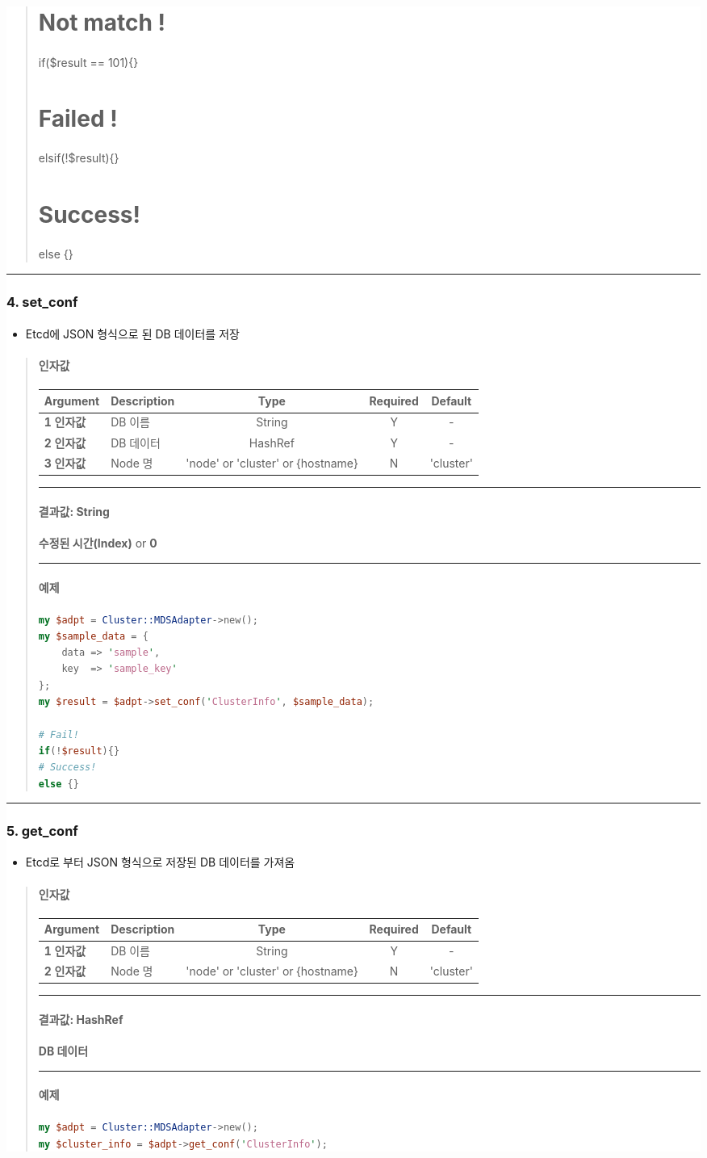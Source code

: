 > # Not match ! 
> if($result == 101){}
> # Failed !
> elsif(!$result){}
> # Success!
> else {}
> ```

* * *

### 4. set_conf

* Etcd에 JSON 형식으로 된 DB 데이터를 저장

> #### 인자값
> Argument    | Description                   | Type   | Required   | Default|
> --------    | -----------                   | :----: | :--------: | :-------: | 
> **1 인자값** | DB 이름 | String | Y | - |
> **2 인자값** | DB 데이터 | HashRef | Y  | - |
> **3 인자값** | Node 명 | 'node' or 'cluster' or {hostname} | N  | 'cluster' |
> 
> * * *
> 
> #### 결과값: String
> **수정된 시간(Index)** or **0**
>
> * * *
>
> #### 예제
> ```perl
> my $adpt = Cluster::MDSAdapter->new();
> my $sample_data = {
>     data => 'sample',
>     key  => 'sample_key'
> };
> my $result = $adpt->set_conf('ClusterInfo', $sample_data); 
>
> # Fail! 
> if(!$result){}
> # Success!
> else {}
> ```

* * *

### 5. get_conf

* Etcd로 부터 JSON 형식으로 저장된 DB 데이터를 가져옴

> #### 인자값
> Argument    | Description                   | Type   | Required   | Default|
> --------    | -----------                   | :----: | :--------: | :-------: | 
> **1 인자값** | DB 이름 | String | Y | - |
> **2 인자값** | Node 명 | 'node' or 'cluster' or {hostname} | N  | 'cluster' |
> 
> * * *
> 
> #### 결과값: HashRef
> **DB 데이터**
>
> * * *
>
> #### 예제
> ```perl
> my $adpt = Cluster::MDSAdapter->new();
> my $cluster_info = $adpt->get_conf('ClusterInfo');